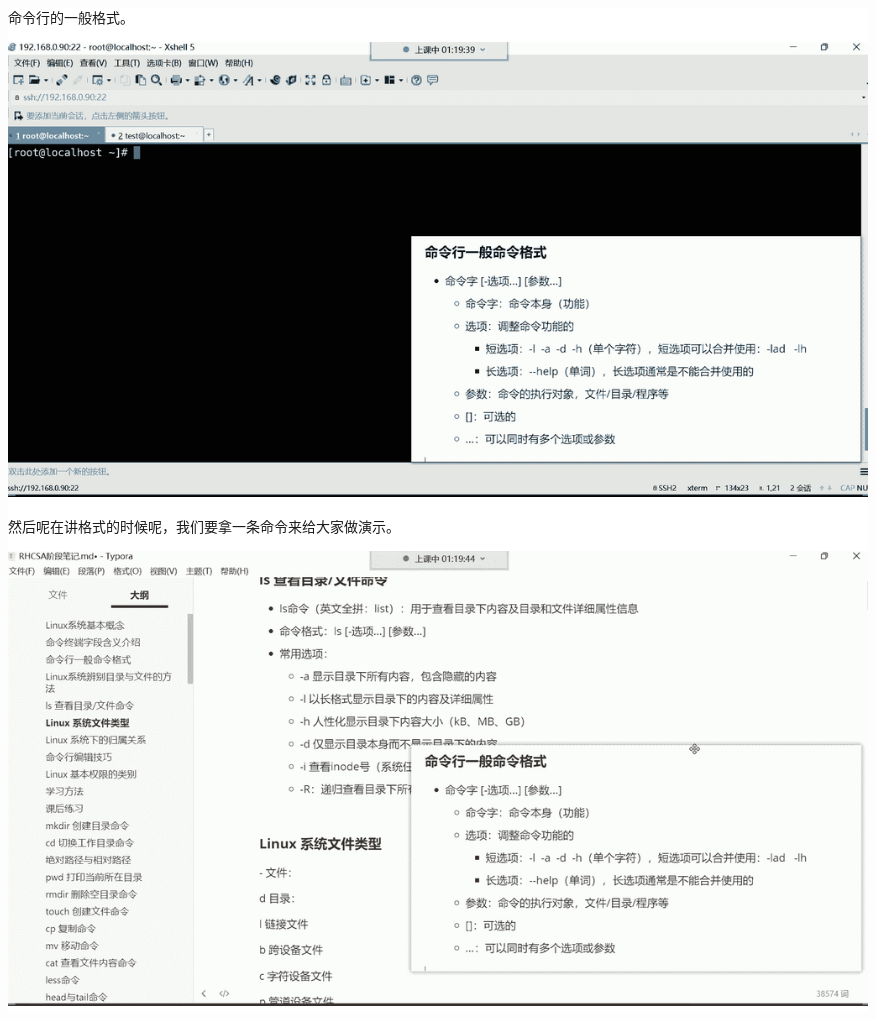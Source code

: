 命令行的一般格式。

![](img/0d7d302ed08cb042a805f4a7b8dda579_111.png)

然后呢在讲格式的时候呢，我们要拿一条命令来给大家做演示。

![](img/0d7d302ed08cb042a805f4a7b8dda579_113.png)
